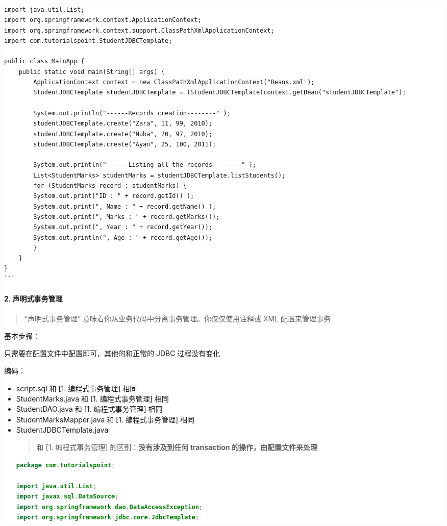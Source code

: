     import java.util.List;
    import org.springframework.context.ApplicationContext;
    import org.springframework.context.support.ClassPathXmlApplicationContext;
    import com.tutorialspoint.StudentJDBCTemplate;

    public class MainApp {
        public static void main(String[] args) {
            ApplicationContext context = new ClassPathXmlApplicationContext("Beans.xml");
            StudentJDBCTemplate studentJDBCTemplate = (StudentJDBCTemplate)context.getBean("studentJDBCTemplate");

            System.out.println("------Records creation--------" );
            studentJDBCTemplate.create("Zara", 11, 99, 2010);
            studentJDBCTemplate.create("Nuha", 20, 97, 2010);
            studentJDBCTemplate.create("Ayan", 25, 100, 2011);

            System.out.println("------Listing all the records--------" );
            List<StudentMarks> studentMarks = studentJDBCTemplate.listStudents();
            for (StudentMarks record : studentMarks) {
            System.out.print("ID : " + record.getId() );
            System.out.print(", Name : " + record.getName() );
            System.out.print(", Marks : " + record.getMarks());
            System.out.print(", Year : " + record.getYear());
            System.out.println(", Age : " + record.getAge());
            }
        }
    }
    ```

#### 2. 声明式事务管理
> “声明式事务管理” 意味着你从业务代码中分离事务管理。你仅仅使用注释或 XML 配置来管理事务

基本步骤：

只需要在配置文件中配置即可，其他的和正常的 JDBC 过程没有变化

编码：
- script.sql
    和 [1. 编程式事务管理] 相同
- StudentMarks.java
    和 [1. 编程式事务管理] 相同
- StudentDAO.java
    和 [1. 编程式事务管理] 相同
- StudentMarksMapper.java
    和 [1. 编程式事务管理] 相同
- StudentJDBCTemplate.java
    > 和 [1. 编程式事务管理] 的区别：**没有涉及到任何 transaction 的操作，由配置文件来处理**
    ``` java
    package com.tutorialspoint;

    import java.util.List;
    import javax.sql.DataSource;
    import org.springframework.dao.DataAccessException;
    import org.springframework.jdbc.core.JdbcTemplate;

